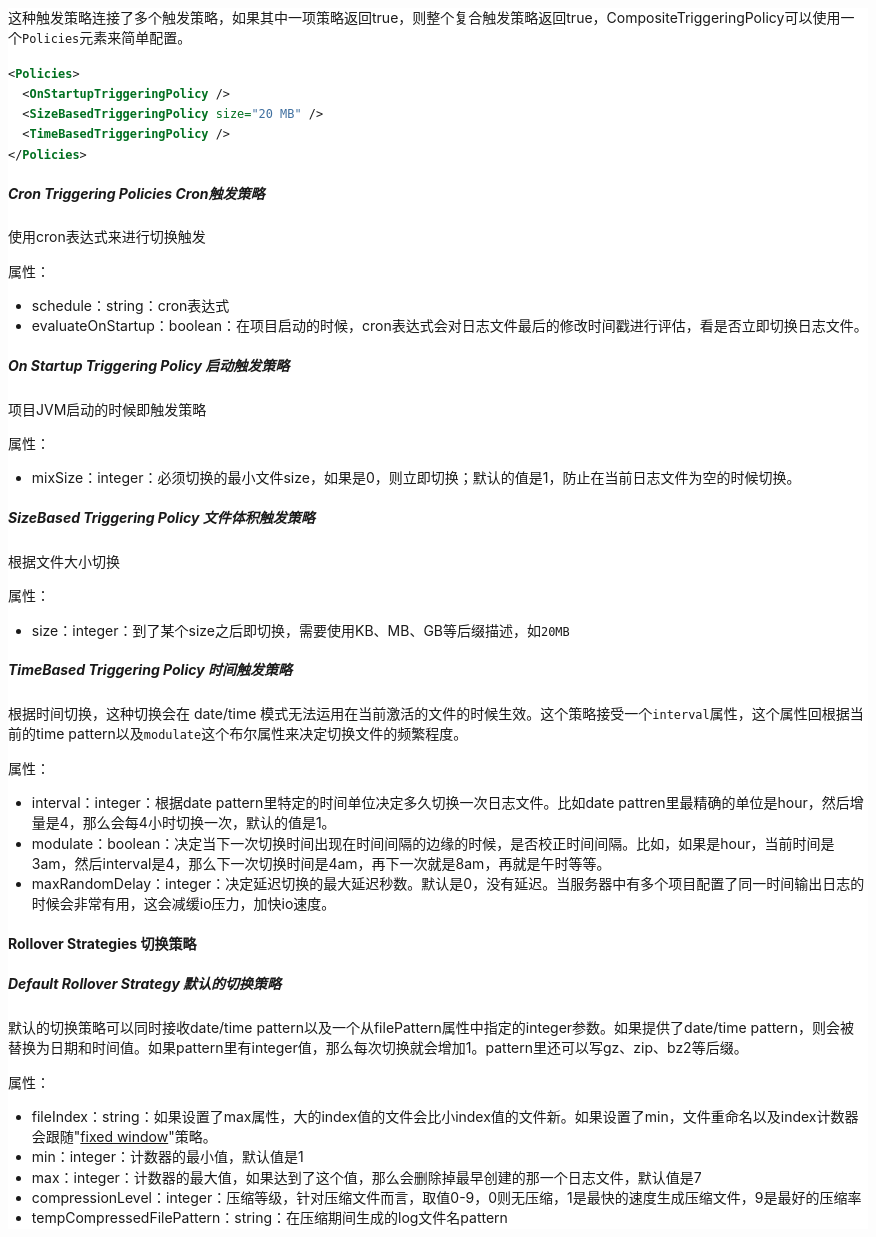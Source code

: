 这种触发策略连接了多个触发策略，如果其中一项策略返回true，则整个复合触发策略返回true，CompositeTriggeringPolicy可以使用一个`Policies`元素来简单配置。

```xml
<Policies>
  <OnStartupTriggeringPolicy />
  <SizeBasedTriggeringPolicy size="20 MB" />
  <TimeBasedTriggeringPolicy />
</Policies>
```

##### Cron Triggering Policies Cron触发策略

使用cron表达式来进行切换触发

属性：
- schedule：string：cron表达式
- evaluateOnStartup：boolean：在项目启动的时候，cron表达式会对日志文件最后的修改时间戳进行评估，看是否立即切换日志文件。

##### On Startup Triggering Policy 启动触发策略

项目JVM启动的时候即触发策略

属性：
- mixSize：integer：必须切换的最小文件size，如果是0，则立即切换；默认的值是1，防止在当前日志文件为空的时候切换。

##### SizeBased Triggering Policy 文件体积触发策略

根据文件大小切换

属性：
- size：integer：到了某个size之后即切换，需要使用KB、MB、GB等后缀描述，如`20MB`

##### TimeBased Triggering Policy 时间触发策略

根据时间切换，这种切换会在 date/time 模式无法运用在当前激活的文件的时候生效。这个策略接受一个`interval`属性，这个属性回根据当前的time pattern以及`modulate`这个布尔属性来决定切换文件的频繁程度。

属性：
- interval：integer：根据date pattern里特定的时间单位决定多久切换一次日志文件。比如date pattren里最精确的单位是hour，然后增量是4，那么会每4小时切换一次，默认的值是1。
- modulate：boolean：决定当下一次切换时间出现在时间间隔的边缘的时候，是否校正时间间隔。比如，如果是hour，当前时间是3am，然后interval是4，那么下一次切换时间是4am，再下一次就是8am，再就是午时等等。
- maxRandomDelay：integer：决定延迟切换的最大延迟秒数。默认是0，没有延迟。当服务器中有多个项目配置了同一时间输出日志的时候会非常有用，这会减缓io压力，加快io速度。

#### Rollover Strategies 切换策略
##### Default Rollover Strategy 默认的切换策略

默认的切换策略可以同时接收date/time pattern以及一个从filePattern属性中指定的integer参数。如果提供了date/time pattern，则会被替换为日期和时间值。如果pattern里有integer值，那么每次切换就会增加1。pattern里还可以写gz、zip、bz2等后缀。

属性：
- fileIndex：string：如果设置了max属性，大的index值的文件会比小index值的文件新。如果设置了min，文件重命名以及index计数器会跟随"[fixed window](https://logging.apache.org/log4j/2.x/manual/appenders.html#RolloverStrategies)"策略。
- min：integer：计数器的最小值，默认值是1
- max：integer：计数器的最大值，如果达到了这个值，那么会删除掉最早创建的那一个日志文件，默认值是7
- compressionLevel：integer：压缩等级，针对压缩文件而言，取值0-9，0则无压缩，1是最快的速度生成压缩文件，9是最好的压缩率
- tempCompressedFilePattern：string：在压缩期间生成的log文件名pattern
